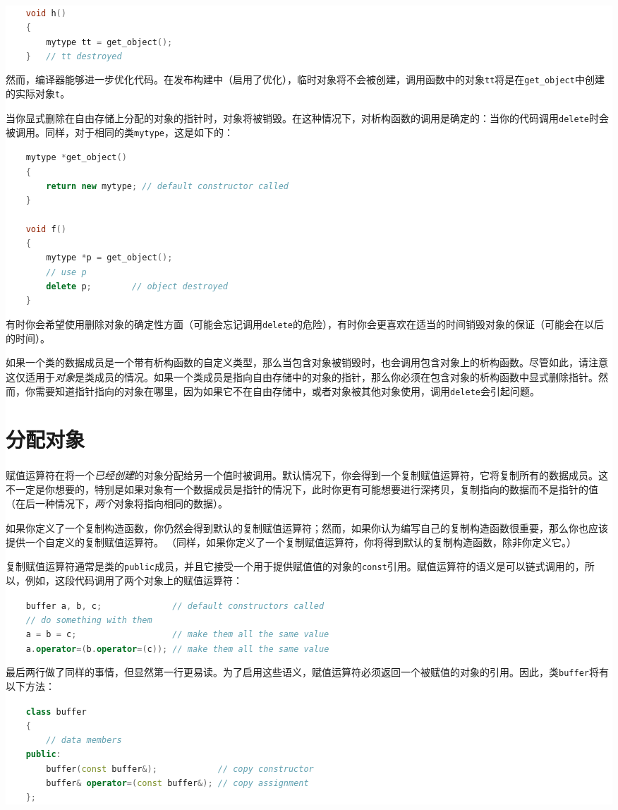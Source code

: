 ```cpp
    void h() 
    { 
        mytype tt = get_object();  
    }   // tt destroyed
```

然而，编译器能够进一步优化代码。在发布构建中（启用了优化），临时对象将不会被创建，调用函数中的对象`tt`将是在`get_object`中创建的实际对象`t`。

当你显式删除在自由存储上分配的对象的指针时，对象将被销毁。在这种情况下，对析构函数的调用是确定的：当你的代码调用`delete`时会被调用。同样，对于相同的类`mytype`，这是如下的：

```cpp
    mytype *get_object() 
    { 
        return new mytype; // default constructor called 
    } 

    void f() 
    { 
        mytype *p = get_object(); 
        // use p 
        delete p;        // object destroyed 
    }
```

有时你会希望使用删除对象的确定性方面（可能会忘记调用`delete`的危险），有时你会更喜欢在适当的时间销毁对象的保证（可能会在以后的时间）。

如果一个类的数据成员是一个带有析构函数的自定义类型，那么当包含对象被销毁时，也会调用包含对象上的析构函数。尽管如此，请注意这仅适用于*对象*是类成员的情况。如果一个类成员是指向自由存储中的对象的指针，那么你必须在包含对象的析构函数中显式删除指针。然而，你需要知道指针指向的对象在哪里，因为如果它不在自由存储中，或者对象被其他对象使用，调用`delete`会引起问题。

# 分配对象

赋值运算符在将一个*已经创建*的对象分配给另一个值时被调用。默认情况下，你会得到一个复制赋值运算符，它将复制所有的数据成员。这不一定是你想要的，特别是如果对象有一个数据成员是指针的情况下，此时你更有可能想要进行深拷贝，复制指向的数据而不是指针的值（在后一种情况下，*两个*对象将指向相同的数据）。

如果你定义了一个复制构造函数，你仍然会得到默认的复制赋值运算符；然而，如果你认为编写自己的复制构造函数很重要，那么你也应该提供一个自定义的复制赋值运算符。 （同样，如果你定义了一个复制赋值运算符，你将得到默认的复制构造函数，除非你定义它。）

复制赋值运算符通常是类的`public`成员，并且它接受一个用于提供赋值值的对象的`const`引用。赋值运算符的语义是可以链式调用的，所以，例如，这段代码调用了两个对象上的赋值运算符：

```cpp
    buffer a, b, c;              // default constructors called 
    // do something with them 
    a = b = c;                   // make them all the same value 
    a.operator=(b.operator=(c)); // make them all the same value
```

最后两行做了同样的事情，但显然第一行更易读。为了启用这些语义，赋值运算符必须返回一个被赋值的对象的引用。因此，类`buffer`将有以下方法：

```cpp
    class buffer 
    { 
        // data members 
    public: 
        buffer(const buffer&);            // copy constructor 
        buffer& operator=(const buffer&); // copy assignment 
    };
```
